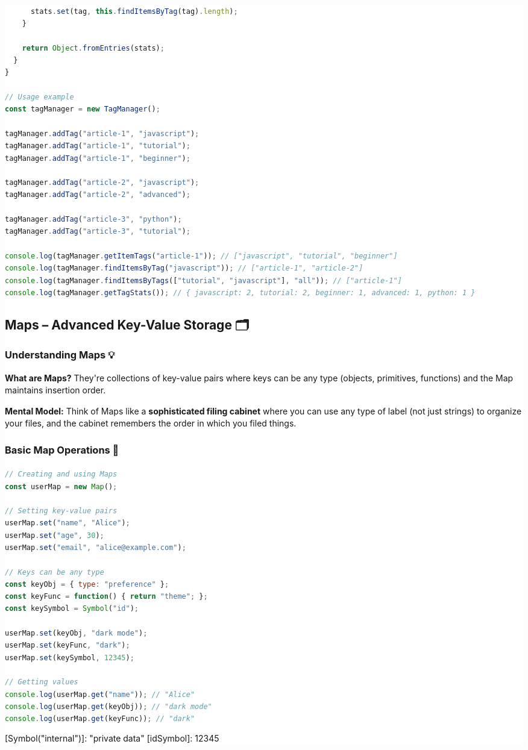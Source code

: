 ```javascript
      stats.set(tag, this.findItemsByTag(tag).length);
    }
    
    return Object.fromEntries(stats);
  }
}

// Usage example
const tagManager = new TagManager();

tagManager.addTag("article-1", "javascript");
tagManager.addTag("article-1", "tutorial");
tagManager.addTag("article-1", "beginner");

tagManager.addTag("article-2", "javascript");
tagManager.addTag("article-2", "advanced");

tagManager.addTag("article-3", "python");
tagManager.addTag("article-3", "tutorial");

console.log(tagManager.getItemTags("article-1")); // ["javascript", "tutorial", "beginner"]
console.log(tagManager.findItemsByTag("javascript")); // ["article-1", "article-2"]
console.log(tagManager.findItemsByTags(["tutorial", "javascript"], "all")); // ["article-1"]
console.log(tagManager.getTagStats()); // { javascript: 2, tutorial: 2, beginner: 1, advanced: 1, python: 1 }
```

## Maps – Advanced Key-Value Storage 🗂️

### Understanding Maps 💡

**What are Maps?** They're collections of key-value pairs where keys can be any type (objects, primitives, functions) and the Map maintains insertion order.

**Mental Model:** Think of Maps like a **sophisticated filing cabinet** where you can use any type of label (not just strings) to organize your files, and the cabinet remembers the order in which you filed things.

### Basic Map Operations 📝

```javascript
// Creating and using Maps
const userMap = new Map();

// Setting key-value pairs
userMap.set("name", "Alice");
userMap.set("age", 30);
userMap.set("email", "alice@example.com");

// Keys can be any type
const keyObj = { type: "preference" };
const keyFunc = function() { return "theme"; };
const keySymbol = Symbol("id");

userMap.set(keyObj, "dark mode");
userMap.set(keyFunc, "dark");
userMap.set(keySymbol, 12345);

// Getting values
console.log(userMap.get("name")); // "Alice"
console.log(userMap.get(keyObj)); // "dark mode"
console.log(userMap.get(keyFunc)); // "dark"

```

  [nameSymbol]: "Alice",
  [Symbol("id")]: 12345,
  [Symbol("internal")]: "private data"
  [idSymbol]: 12345